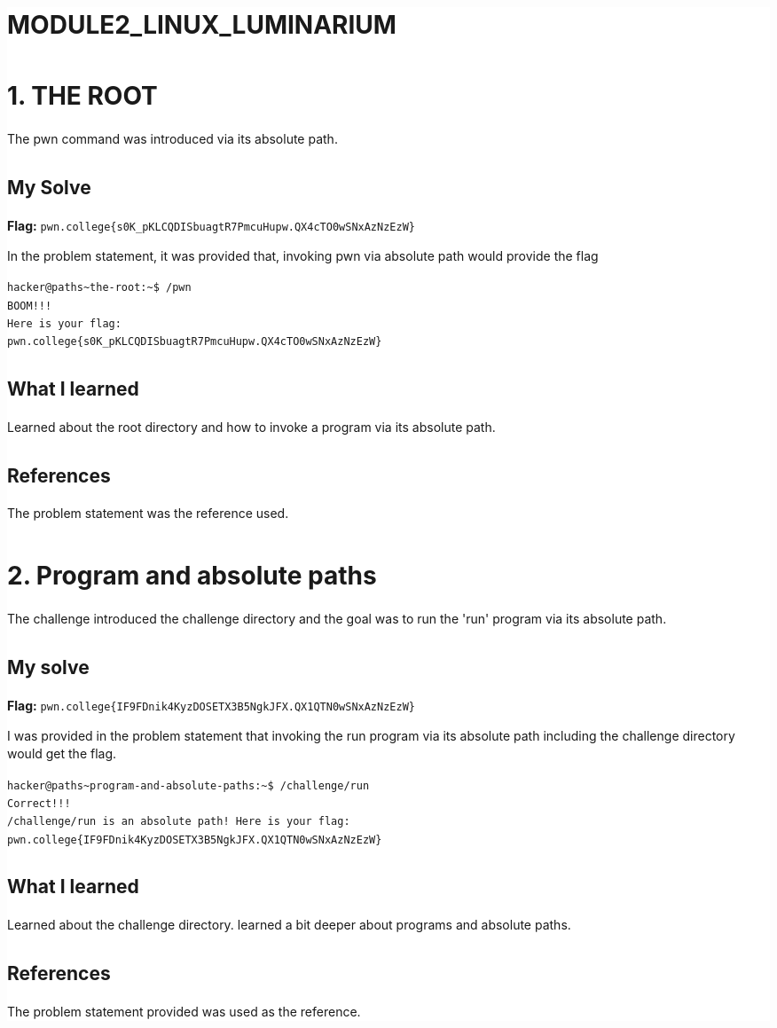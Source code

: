 # MODULE2_LINUX_LUMINARIUM
# 1. THE ROOT
The pwn command was introduced via its absolute path.

## My Solve
**Flag:** `pwn.college{s0K_pKLCQDISbuagtR7PmcuHupw.QX4cTO0wSNxAzNzEzW}`

In the problem statement, it was provided that, invoking pwn via absolute path would provide the flag
```
hacker@paths~the-root:~$ /pwn
BOOM!!!
Here is your flag:
pwn.college{s0K_pKLCQDISbuagtR7PmcuHupw.QX4cTO0wSNxAzNzEzW}
```

## What I learned
Learned about the root directory and how to invoke a program via its absolute path.

## References
The problem statement was the reference used.


# 2. Program and absolute paths
The challenge introduced the challenge directory and the goal was to run the 'run' program via its absolute path.

## My solve
**Flag:** `pwn.college{IF9FDnik4KyzDOSETX3B5NgkJFX.QX1QTN0wSNxAzNzEzW}`

I was provided in the problem statement that invoking the run program via its absolute path including the challenge directory would get the flag.

```
hacker@paths~program-and-absolute-paths:~$ /challenge/run
Correct!!!
/challenge/run is an absolute path! Here is your flag:
pwn.college{IF9FDnik4KyzDOSETX3B5NgkJFX.QX1QTN0wSNxAzNzEzW}
```

## What I learned
Learned about the challenge directory. learned a bit deeper about programs and absolute paths.

## References
The problem statement provided was used as the reference.
